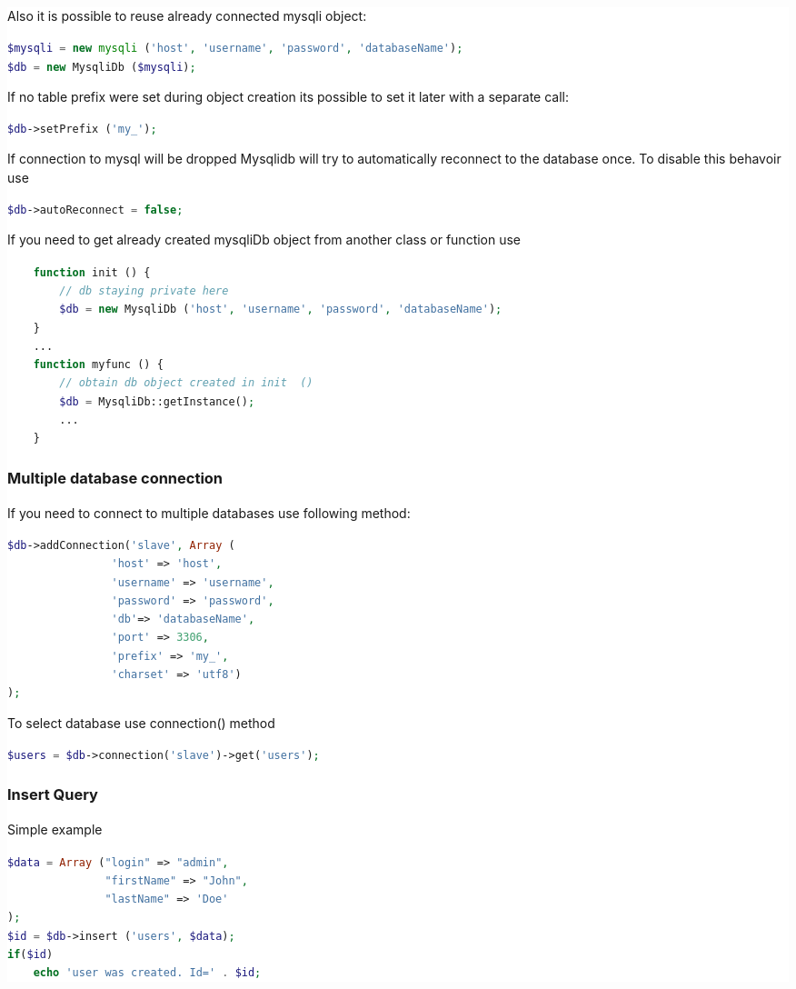 Also it is possible to reuse already connected mysqli object:
```php
$mysqli = new mysqli ('host', 'username', 'password', 'databaseName');
$db = new MysqliDb ($mysqli);
```

If no table prefix were set during object creation its possible to set it later with a separate call:
```php
$db->setPrefix ('my_');
```

If connection to mysql will be dropped Mysqlidb will try to automatically reconnect to the database once. 
To disable this behavoir use
```php
$db->autoReconnect = false;
```

If you need to get already created mysqliDb object from another class or function use
```php
    function init () {
        // db staying private here
        $db = new MysqliDb ('host', 'username', 'password', 'databaseName');
    }
    ...
    function myfunc () {
        // obtain db object created in init  ()
        $db = MysqliDb::getInstance();
        ...
    }
```

### Multiple database connection
If you need to connect to multiple databases use following method:
```php
$db->addConnection('slave', Array (
                'host' => 'host',
                'username' => 'username',
                'password' => 'password',
                'db'=> 'databaseName',
                'port' => 3306,
                'prefix' => 'my_',
                'charset' => 'utf8')
);
```
To select database use connection() method
```php
$users = $db->connection('slave')->get('users');
```

### Insert Query
Simple example
```php
$data = Array ("login" => "admin",
               "firstName" => "John",
               "lastName" => 'Doe'
);
$id = $db->insert ('users', $data);
if($id)
    echo 'user was created. Id=' . $id;
```
